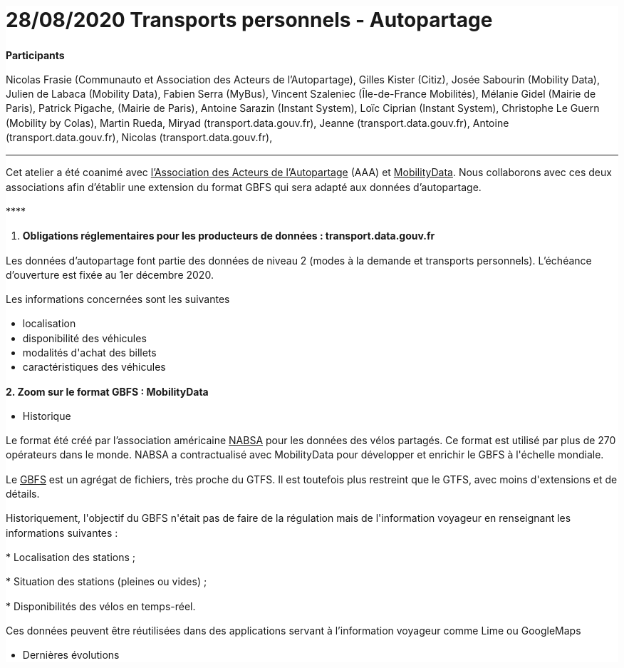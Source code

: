 # 28/08/2020 Transports personnels - Autopartage

**Participants**  


Nicolas Frasie \(Communauto et Association des Acteurs de l’Autopartage\), Gilles Kister \(Citiz\), Josée Sabourin \(Mobility Data\), Julien de Labaca \(Mobility Data\), Fabien Serra \(MyBus\), Vincent Szaleniec \(Île-de-France Mobilités\), Mélanie Gidel \(Mairie de Paris\), Patrick Pigache, \(Mairie de Paris\), Antoine Sarazin \(Instant System\), Loïc Ciprian \(Instant System\), Christophe Le Guern \(Mobility by Colas\), Martin Rueda, Miryad \(transport.data.gouv.fr\), Jeanne \(transport.data.gouv.fr\), Antoine \(transport.data.gouv.fr\), Nicolas \(transport.data.gouv.fr\),  
****

Cet atelier a été coanimé avec [l’Association des Acteurs de l’Autopartage](https://asso-autopartage.fr/about.html) \(AAA\) et [MobilityData](https://mobilitydata.org/).  Nous collaborons avec ces deux associations afin d’établir une extension du format GBFS qui sera adapté aux données d’autopartage. 

\*\*\*\*

1. **Obligations réglementaires pour les producteurs de données : transport.data.gouv.fr**

Les données d’autopartage font partie des données de niveau 2 \(modes à la demande et transports personnels\). L’échéance d’ouverture est fixée au 1er décembre 2020. 

Les informations concernées sont les suivantes 

* localisation
* disponibilité des véhicules
* modalités d'achat des billets
* caractéristiques des véhicules

**2. Zoom sur le format GBFS : MobilityData**

* Historique

Le format été créé par l’association américaine [NABSA](https://nabsa.net/) pour les données des vélos partagés. Ce format est utilisé par plus de 270 opérateurs dans le monde. NABSA a contractualisé avec MobilityData pour développer et enrichir le GBFS à l'échelle mondiale. 

Le [GBFS](https://github.com/NABSA/gbfs) est un agrégat de fichiers, très proche du GTFS. Il est toutefois plus restreint que le GTFS, avec moins d'extensions et de détails.    


Historiquement, l'objectif du GBFS n'était pas de faire de la régulation mais de l'information voyageur en renseignant les informations suivantes : 

\* Localisation des stations ; 

\* Situation des stations \(pleines ou vides\) ;

\* Disponibilités des vélos en temps-réel. 

Ces données peuvent être réutilisées dans des applications servant à l’information voyageur comme Lime ou GoogleMaps   


* Dernières évolutions 
